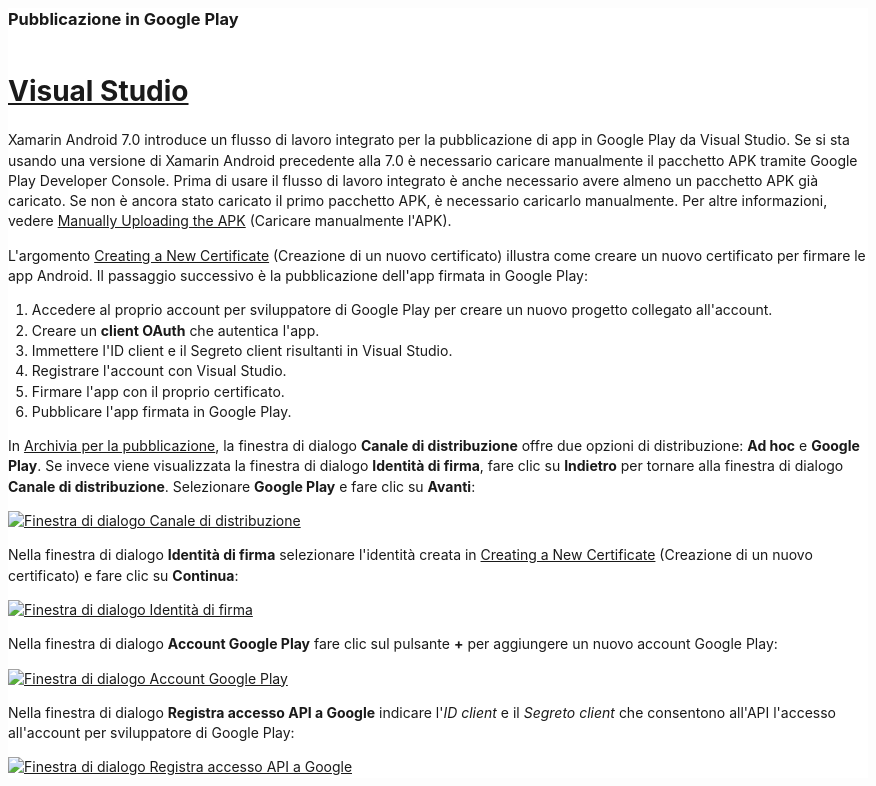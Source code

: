 

### <a name="publishing-to-google-play"></a>Pubblicazione in Google Play

# <a name="visual-studiotabvswin"></a>[Visual Studio](#tab/vswin)

Xamarin Android 7.0 introduce un flusso di lavoro integrato per la pubblicazione di app in Google Play da Visual Studio. Se si sta usando una versione di Xamarin Android precedente alla 7.0 è necessario caricare manualmente il pacchetto APK tramite Google Play Developer Console. Prima di usare il flusso di lavoro integrato è anche necessario avere almeno un pacchetto APK già caricato. Se non è ancora stato caricato il primo pacchetto APK, è necessario caricarlo manualmente. Per altre informazioni, vedere [Manually Uploading the APK](~/android/deploy-test/publishing/publishing-to-google-play/manually-uploading-the-apk.md) (Caricare manualmente l'APK).

L'argomento [Creating a New Certificate](~/android/deploy-test/signing/index.md#newcert) (Creazione di un nuovo certificato) illustra come creare un nuovo certificato per firmare le app Android. Il passaggio successivo è la pubblicazione dell'app firmata in Google Play:

1. Accedere al proprio account per sviluppatore di Google Play per creare un nuovo progetto collegato all'account.
2. Creare un **client OAuth** che autentica l'app.
3. Immettere l'ID client e il Segreto client risultanti in Visual Studio.
4. Registrare l'account con Visual Studio.
5. Firmare l'app con il proprio certificato.
6. Pubblicare l'app firmata in Google Play.

In [Archivia per la pubblicazione](~/android/deploy-test/release-prep/index.md#archive), la finestra di dialogo **Canale di distribuzione** offre due opzioni di distribuzione: **Ad hoc** e **Google Play**. Se invece viene visualizzata la finestra di dialogo **Identità di firma**, fare clic su **Indietro** per tornare alla finestra di dialogo **Canale di distribuzione**. Selezionare **Google Play** e fare clic su **Avanti**:

[![Finestra di dialogo Canale di distribuzione](images/vs/01-distribution-channel-sml.png)](images/vs/01-distribution-channel.png#lightbox)

Nella finestra di dialogo **Identità di firma** selezionare l'identità creata in [Creating a New Certificate](~/android/deploy-test/signing/index.md#newcert) (Creazione di un nuovo certificato) e fare clic su **Continua**:

[![Finestra di dialogo Identità di firma](images/vs/02-select-identity-sml.png)](images/vs/02-select-identity.png#lightbox)

Nella finestra di dialogo **Account Google Play** fare clic sul pulsante **+** per aggiungere un nuovo account Google Play:

[![Finestra di dialogo Account Google Play](images/vs/03-google-play-accounts-sml.png)](images/vs/03-google-play-accounts.png#lightbox)

Nella finestra di dialogo **Registra accesso API a Google** indicare l'_ID client_ e il _Segreto client_ che consentono all'API l'accesso all'account per sviluppatore di Google Play:

[![Finestra di dialogo Registra accesso API a Google](images/vs/04-register-google-api-access-sml.png)](images/vs/04-register-google-api-access.png#lightbox)

